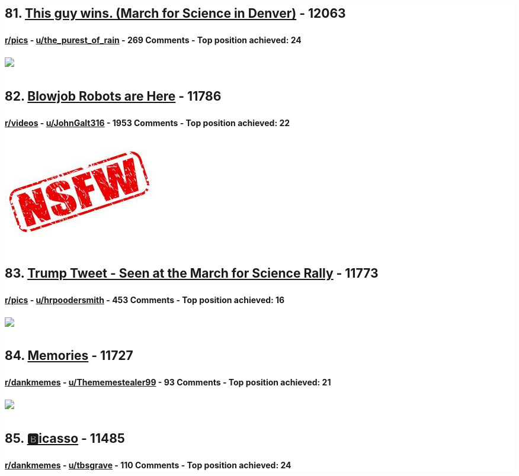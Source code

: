 ## 81. [This guy wins. (March for Science in Denver)](http://reddit.com/r/pics/comments/66y8fy/this_guy_wins_march_for_science_in_denver/) - 12063
#### [r/pics](http://reddit.com/r/pics) - [u/the_purest_of_rain](http://reddit.com/u/the_purest_of_rain) - 269 Comments - Top position achieved: 24

<a href="http://imgur.com/lEaYbJT"><img src="https://b.thumbs.redditmedia.com/qT2N1Xzh2n1sKvrrWl1zMl7291ZunuyT_YQZRd2MZSc.jpg"></img></a>

## 82. [Blowjob Robots are Here](http://reddit.com/r/videos/comments/673c0l/blowjob_robots_are_here/) - 11786
#### [r/videos](http://reddit.com/r/videos) - [u/JohnGalt316](http://reddit.com/u/JohnGalt316) - 1953 Comments - Top position achieved: 22

<a href="https://youtu.be/A_0iFOtmPoE"><img src="https://github.com/mgerb/top-of-reddit/raw/master/nsfw.jpg"></img></a>

## 83. [Trump Tweet - Seen at the March for Science Rally](http://reddit.com/r/pics/comments/66zjrt/trump_tweet_seen_at_the_march_for_science_rally/) - 11773
#### [r/pics](http://reddit.com/r/pics) - [u/hrpoodersmith](http://reddit.com/u/hrpoodersmith) - 453 Comments - Top position achieved: 16

<a href="https://i.redd.it/np944f54c7ty.jpg"><img src="https://b.thumbs.redditmedia.com/_vcZjspA_y2zXsLMeWOXi_vSy9rbfKkn9j2udBoJ9xA.jpg"></img></a>

## 84. [Memories](http://reddit.com/r/dankmemes/comments/671wjm/memories/) - 11727
#### [r/dankmemes](http://reddit.com/r/dankmemes) - [u/Thememestealer99](http://reddit.com/u/Thememestealer99) - 93 Comments - Top position achieved: 21

<a href="https://i.redd.it/xrxymuz7naty.jpg"><img src="https://b.thumbs.redditmedia.com/M5yxsBsnHCNivbHeKa7Uf25zYtoRCImtW7_Xz7O3hrs.jpg"></img></a>

## 85. [🅱icasso](http://reddit.com/r/dankmemes/comments/673hgr/icasso/) - 11485
#### [r/dankmemes](http://reddit.com/r/dankmemes) - [u/tbsgrave](http://reddit.com/u/tbsgrave) - 110 Comments - Top position achieved: 24
